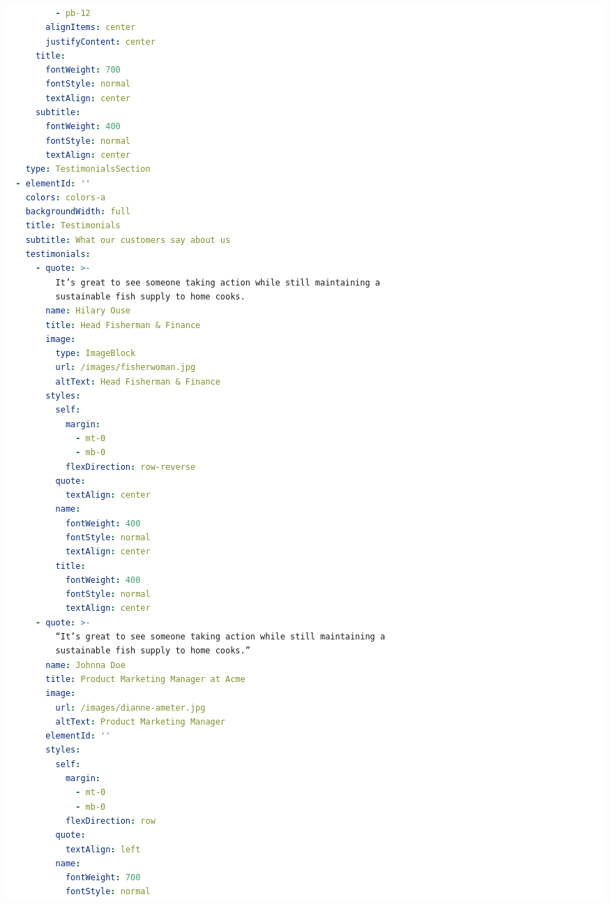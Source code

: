```yaml
          - pb-12
        alignItems: center
        justifyContent: center
      title:
        fontWeight: 700
        fontStyle: normal
        textAlign: center
      subtitle:
        fontWeight: 400
        fontStyle: normal
        textAlign: center
    type: TestimonialsSection
  - elementId: ''
    colors: colors-a
    backgroundWidth: full
    title: Testimonials
    subtitle: What our customers say about us
    testimonials:
      - quote: >-
          It’s great to see someone taking action while still maintaining a
          sustainable fish supply to home cooks.
        name: Hilary Ouse
        title: Head Fisherman & Finance
        image:
          type: ImageBlock
          url: /images/fisherwoman.jpg
          altText: Head Fisherman & Finance
        styles:
          self:
            margin:
              - mt-0
              - mb-0
            flexDirection: row-reverse
          quote:
            textAlign: center
          name:
            fontWeight: 400
            fontStyle: normal
            textAlign: center
          title:
            fontWeight: 400
            fontStyle: normal
            textAlign: center
      - quote: >-
          “It’s great to see someone taking action while still maintaining a
          sustainable fish supply to home cooks.”
        name: Johnna Doe
        title: Product Marketing Manager at Acme
        image:
          url: /images/dianne-ameter.jpg
          altText: Product Marketing Manager
        elementId: ''
        styles:
          self:
            margin:
              - mt-0
              - mb-0
            flexDirection: row
          quote:
            textAlign: left
          name:
            fontWeight: 700
            fontStyle: normal
```